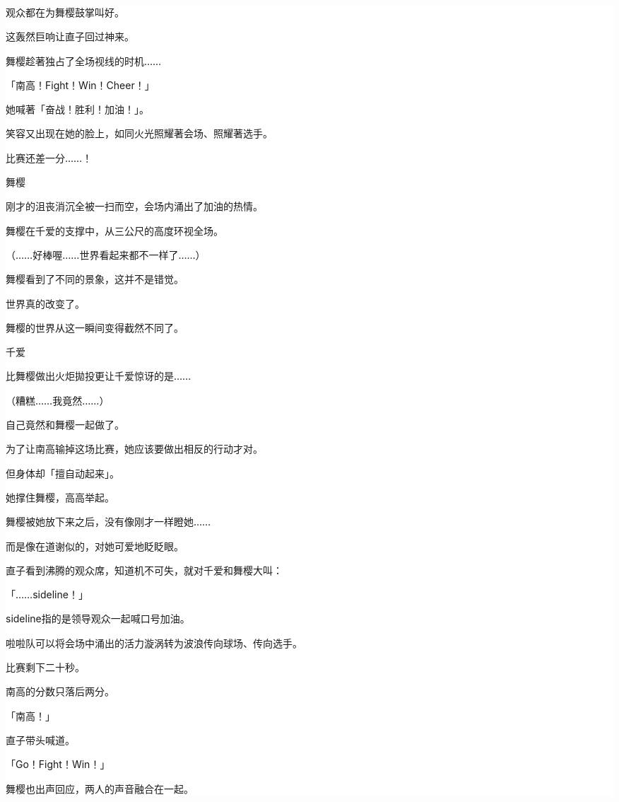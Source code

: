 观众都在为舞樱鼓掌叫好。

这轰然巨响让直子回过神来。

舞樱趁著独占了全场视线的时机……

「南高！Fight！Win！Cheer！」

她喊著「奋战！胜利！加油！」。

笑容又出现在她的脸上，如同火光照耀著会场、照耀著选手。

比赛还差一分……！

舞樱

刚才的沮丧消沉全被一扫而空，会场内涌出了加油的热情。

舞樱在千爱的支撑中，从三公尺的高度环视全场。

（……好棒喔……世界看起来都不一样了……）

舞樱看到了不同的景象，这并不是错觉。

世界真的改变了。

舞樱的世界从这一瞬间变得截然不同了。

千爱

比舞樱做出火炬拋投更让千爱惊讶的是……

（糟糕……我竟然……）

自己竟然和舞樱一起做了。

为了让南高输掉这场比赛，她应该要做出相反的行动才对。

但身体却「擅自动起来」。

她撑住舞樱，高高举起。

舞樱被她放下来之后，没有像刚才一样瞪她……

而是像在道谢似的，对她可爱地眨眨眼。

直子看到沸腾的观众席，知道机不可失，就对千爱和舞樱大叫：

「……sideline！」

sideline指的是领导观众一起喊口号加油。

啦啦队可以将会场中涌出的活力漩涡转为波浪传向球场、传向选手。

比赛剩下二十秒。

南高的分数只落后两分。

「南高！」

直子带头喊道。

「Go！Fight！Win！」

舞樱也出声回应，两人的声音融合在一起。
